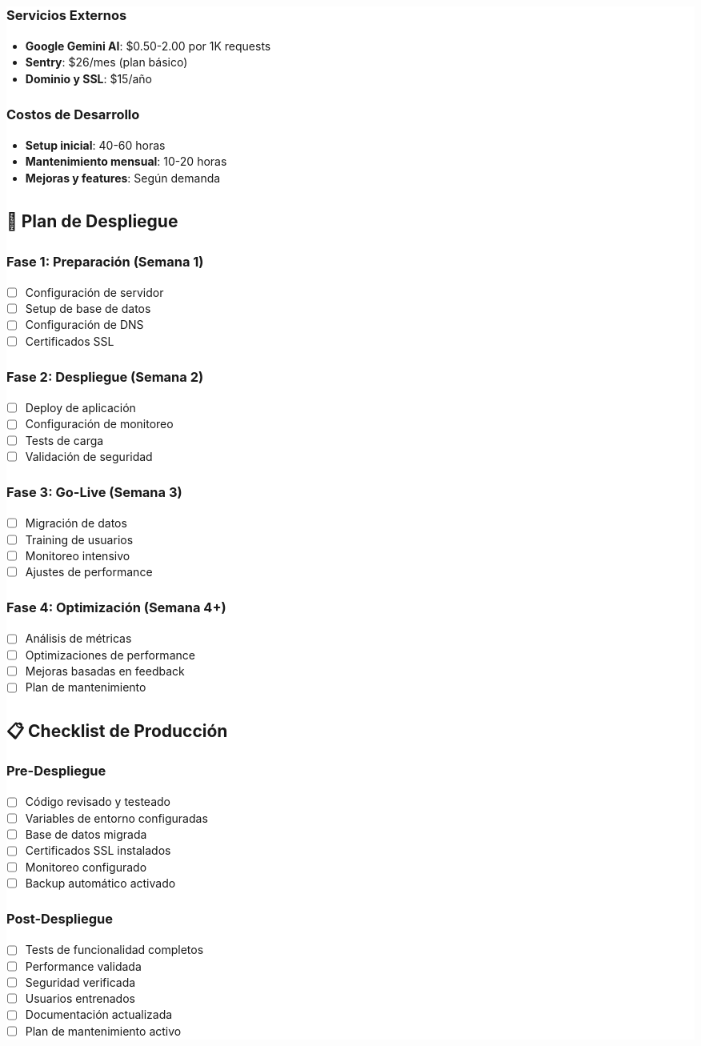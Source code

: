### Servicios Externos
- **Google Gemini AI**: $0.50-2.00 por 1K requests
- **Sentry**: $26/mes (plan básico)
- **Dominio y SSL**: $15/año

### Costos de Desarrollo
- **Setup inicial**: 40-60 horas
- **Mantenimiento mensual**: 10-20 horas
- **Mejoras y features**: Según demanda

## 🚀 Plan de Despliegue

### Fase 1: Preparación (Semana 1)
- [ ] Configuración de servidor
- [ ] Setup de base de datos
- [ ] Configuración de DNS
- [ ] Certificados SSL

### Fase 2: Despliegue (Semana 2)
- [ ] Deploy de aplicación
- [ ] Configuración de monitoreo
- [ ] Tests de carga
- [ ] Validación de seguridad

### Fase 3: Go-Live (Semana 3)
- [ ] Migración de datos
- [ ] Training de usuarios
- [ ] Monitoreo intensivo
- [ ] Ajustes de performance

### Fase 4: Optimización (Semana 4+)
- [ ] Análisis de métricas
- [ ] Optimizaciones de performance
- [ ] Mejoras basadas en feedback
- [ ] Plan de mantenimiento

## 📋 Checklist de Producción

### Pre-Despliegue
- [ ] Código revisado y testeado
- [ ] Variables de entorno configuradas
- [ ] Base de datos migrada
- [ ] Certificados SSL instalados
- [ ] Monitoreo configurado
- [ ] Backup automático activado

### Post-Despliegue
- [ ] Tests de funcionalidad completos
- [ ] Performance validada
- [ ] Seguridad verificada
- [ ] Usuarios entrenados
- [ ] Documentación actualizada
- [ ] Plan de mantenimiento activo

